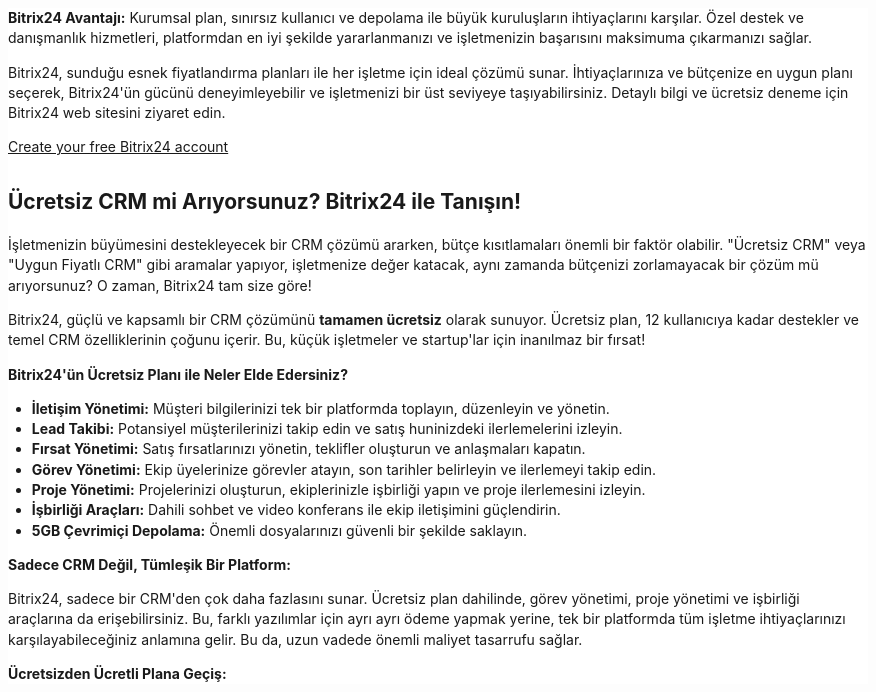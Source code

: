 **Bitrix24 Avantajı:** Kurumsal plan, sınırsız kullanıcı ve depolama ile büyük kuruluşların ihtiyaçlarını karşılar.  Özel destek ve danışmanlık hizmetleri, platformdan en iyi şekilde yararlanmanızı ve işletmenizin başarısını maksimuma çıkarmanızı sağlar.

Bitrix24, sunduğu esnek fiyatlandırma planları ile her işletme için ideal çözümü sunar.  İhtiyaçlarınıza ve bütçenize en uygun planı seçerek, Bitrix24'ün gücünü deneyimleyebilir ve işletmenizi bir üst seviyeye taşıyabilirsiniz.  Detaylı bilgi ve ücretsiz deneme için Bitrix24 web sitesini ziyaret edin.

<a href="https://www.bitrix24.com/create.php?p=25482205&p1=%C4%B0%C5%9Fletmeniz%C4%B0%C3%A7inEn%C4%B0yiCRM%3AAd%C4%B1mAd%C4%B1mSe%C3%A7imRehberi" rel="noindex nofollow">Create your free Bitrix24 account</a>

## Ücretsiz CRM mi Arıyorsunuz? Bitrix24 ile Tanışın!

İşletmenizin büyümesini destekleyecek bir CRM çözümü ararken, bütçe kısıtlamaları önemli bir faktör olabilir.  "Ücretsiz CRM" veya "Uygun Fiyatlı CRM" gibi aramalar yapıyor, işletmenize değer katacak, aynı zamanda bütçenizi zorlamayacak bir çözüm mü arıyorsunuz?  O zaman, Bitrix24 tam size göre!

Bitrix24, güçlü ve kapsamlı bir CRM çözümünü **tamamen ücretsiz** olarak sunuyor.  Ücretsiz plan, 12 kullanıcıya kadar destekler ve temel CRM özelliklerinin çoğunu içerir.  Bu, küçük işletmeler ve startup'lar için inanılmaz bir fırsat!

**Bitrix24'ün Ücretsiz Planı ile Neler Elde Edersiniz?**

* **İletişim Yönetimi:**  Müşteri bilgilerinizi tek bir platformda toplayın, düzenleyin ve yönetin.
* **Lead Takibi:**  Potansiyel müşterilerinizi takip edin ve satış huninizdeki ilerlemelerini izleyin.
* **Fırsat Yönetimi:**  Satış fırsatlarınızı yönetin, teklifler oluşturun ve anlaşmaları kapatın.
* **Görev Yönetimi:**  Ekip üyelerinize görevler atayın, son tarihler belirleyin ve ilerlemeyi takip edin.
* **Proje Yönetimi:**  Projelerinizi oluşturun, ekiplerinizle işbirliği yapın ve proje ilerlemesini izleyin.
* **İşbirliği Araçları:**  Dahili sohbet ve video konferans ile ekip iletişimini güçlendirin.
* **5GB Çevrimiçi Depolama:**  Önemli dosyalarınızı güvenli bir şekilde saklayın.

**Sadece CRM Değil, Tümleşik Bir Platform:**

Bitrix24, sadece bir CRM'den çok daha fazlasını sunar.  Ücretsiz plan dahilinde, görev yönetimi, proje yönetimi ve işbirliği araçlarına da erişebilirsiniz.  Bu, farklı yazılımlar için ayrı ayrı ödeme yapmak yerine, tek bir platformda tüm işletme ihtiyaçlarınızı karşılayabileceğiniz anlamına gelir.  Bu da, uzun vadede önemli maliyet tasarrufu sağlar.

**Ücretsizden Ücretli Plana Geçiş:**

